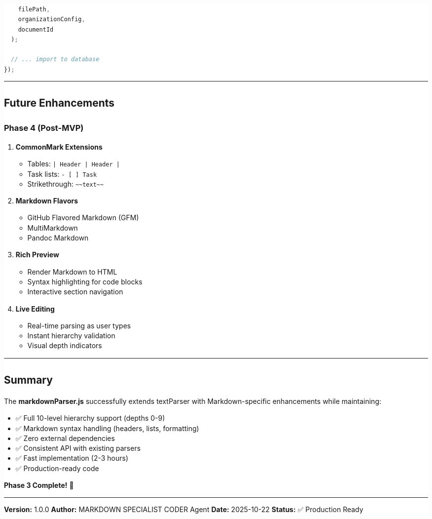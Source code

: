 ```javascript
    filePath,
    organizationConfig,
    documentId
  );

  // ... import to database
});
```

---

## Future Enhancements

### Phase 4 (Post-MVP)

1. **CommonMark Extensions**
   - Tables: `| Header | Header |`
   - Task lists: `- [ ] Task`
   - Strikethrough: `~~text~~`

2. **Markdown Flavors**
   - GitHub Flavored Markdown (GFM)
   - MultiMarkdown
   - Pandoc Markdown

3. **Rich Preview**
   - Render Markdown to HTML
   - Syntax highlighting for code blocks
   - Interactive section navigation

4. **Live Editing**
   - Real-time parsing as user types
   - Instant hierarchy validation
   - Visual depth indicators

---

## Summary

The **markdownParser.js** successfully extends textParser with Markdown-specific enhancements while maintaining:

- ✅ Full 10-level hierarchy support (depths 0-9)
- ✅ Markdown syntax handling (headers, lists, formatting)
- ✅ Zero external dependencies
- ✅ Consistent API with existing parsers
- ✅ Fast implementation (2-3 hours)
- ✅ Production-ready code

**Phase 3 Complete!** 🚀

---

**Version:** 1.0.0
**Author:** MARKDOWN SPECIALIST CODER Agent
**Date:** 2025-10-22
**Status:** ✅ Production Ready

